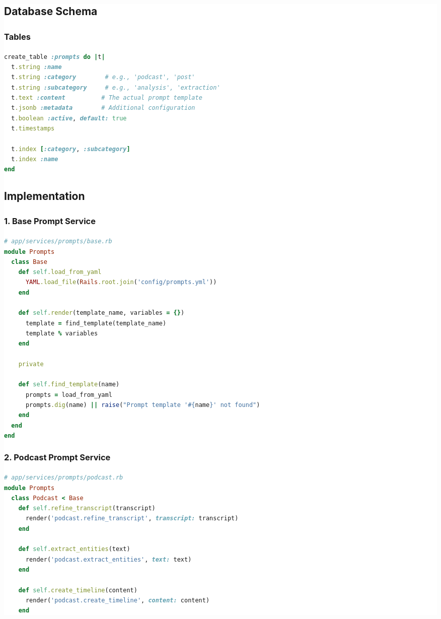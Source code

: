 ## Database Schema

### Tables

```ruby
create_table :prompts do |t|
  t.string :name
  t.string :category        # e.g., 'podcast', 'post'
  t.string :subcategory     # e.g., 'analysis', 'extraction'
  t.text :content          # The actual prompt template
  t.jsonb :metadata        # Additional configuration
  t.boolean :active, default: true
  t.timestamps

  t.index [:category, :subcategory]
  t.index :name
end
```

## Implementation

### 1. Base Prompt Service

```ruby
# app/services/prompts/base.rb
module Prompts
  class Base
    def self.load_from_yaml
      YAML.load_file(Rails.root.join('config/prompts.yml'))
    end

    def self.render(template_name, variables = {})
      template = find_template(template_name)
      template % variables
    end

    private

    def self.find_template(name)
      prompts = load_from_yaml
      prompts.dig(name) || raise("Prompt template '#{name}' not found")
    end
  end
end
```

### 2. Podcast Prompt Service

```ruby
# app/services/prompts/podcast.rb
module Prompts
  class Podcast < Base
    def self.refine_transcript(transcript)
      render('podcast.refine_transcript', transcript: transcript)
    end

    def self.extract_entities(text)
      render('podcast.extract_entities', text: text)
    end

    def self.create_timeline(content)
      render('podcast.create_timeline', content: content)
    end
```